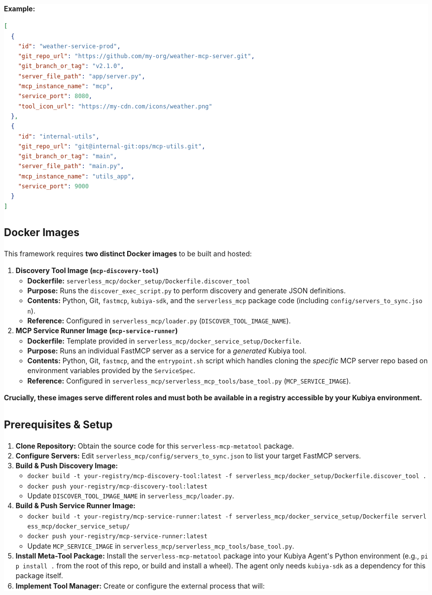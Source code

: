**Example:**

```json
[
  {
    "id": "weather-service-prod",
    "git_repo_url": "https://github.com/my-org/weather-mcp-server.git",
    "git_branch_or_tag": "v2.1.0",
    "server_file_path": "app/server.py",
    "mcp_instance_name": "mcp",
    "service_port": 8080,
    "tool_icon_url": "https://my-cdn.com/icons/weather.png"
  },
  {
    "id": "internal-utils",
    "git_repo_url": "git@internal-git:ops/mcp-utils.git",
    "git_branch_or_tag": "main",
    "server_file_path": "main.py",
    "mcp_instance_name": "utils_app",
    "service_port": 9000
  }
]
```

## Docker Images

This framework requires **two distinct Docker images** to be built and hosted:

1.  **Discovery Tool Image (`mcp-discovery-tool`)**
    *   **Dockerfile:** `serverless_mcp/docker_setup/Dockerfile.discover_tool`
    *   **Purpose:** Runs the `discover_exec_script.py` to perform discovery and generate JSON definitions.
    *   **Contents:** Python, Git, `fastmcp`, `kubiya-sdk`, and the `serverless_mcp` package code (including `config/servers_to_sync.json`).
    *   **Reference:** Configured in `serverless_mcp/loader.py` (`DISCOVER_TOOL_IMAGE_NAME`).
2.  **MCP Service Runner Image (`mcp-service-runner`)**
    *   **Dockerfile:** Template provided in `serverless_mcp/docker_service_setup/Dockerfile`.
    *   **Purpose:** Runs an individual FastMCP server as a service for a *generated* Kubiya tool.
    *   **Contents:** Python, Git, `fastmcp`, and the `entrypoint.sh` script which handles cloning the *specific* MCP server repo based on environment variables provided by the `ServiceSpec`.
    *   **Reference:** Configured in `serverless_mcp/serverless_mcp_tools/base_tool.py` (`MCP_SERVICE_IMAGE`).

**Crucially, these images serve different roles and must both be available in a registry accessible by your Kubiya environment.**

## Prerequisites & Setup

1.  **Clone Repository:** Obtain the source code for this `serverless-mcp-metatool` package.
2.  **Configure Servers:** Edit `serverless_mcp/config/servers_to_sync.json` to list your target FastMCP servers.
3.  **Build & Push Discovery Image:**
    *   `docker build -t your-registry/mcp-discovery-tool:latest -f serverless_mcp/docker_setup/Dockerfile.discover_tool .`
    *   `docker push your-registry/mcp-discovery-tool:latest`
    *   Update `DISCOVER_TOOL_IMAGE_NAME` in `serverless_mcp/loader.py`.
4.  **Build & Push Service Runner Image:**
    *   `docker build -t your-registry/mcp-service-runner:latest -f serverless_mcp/docker_service_setup/Dockerfile serverless_mcp/docker_service_setup/`
    *   `docker push your-registry/mcp-service-runner:latest`
    *   Update `MCP_SERVICE_IMAGE` in `serverless_mcp/serverless_mcp_tools/base_tool.py`.
5.  **Install Meta-Tool Package:** Install the `serverless-mcp-metatool` package into your Kubiya Agent's Python environment (e.g., `pip install .` from the root of this repo, or build and install a wheel). The agent only needs `kubiya-sdk` as a dependency for this package itself.
6.  **Implement Tool Manager:** Create or configure the external process that will: